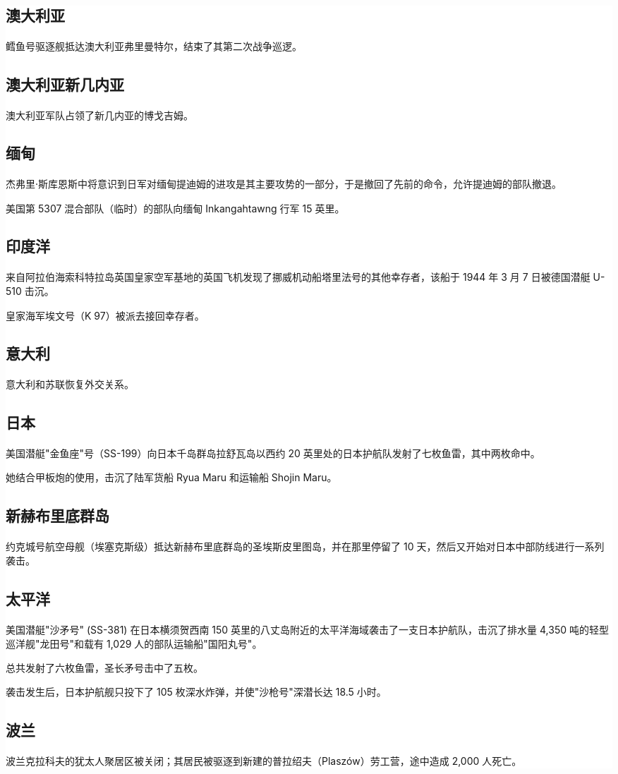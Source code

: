## 澳大利亚

鳕鱼号驱逐舰抵达澳大利亚弗里曼特尔，结束了其第二次战争巡逻。

## 澳大利亚新几内亚

澳大利亚军队占领了新几内亚的博戈吉姆。

## 缅甸

杰弗里·斯库恩斯中将意识到日军对缅甸提迪姆的进攻是其主要攻势的一部分，于是撤回了先前的命令，允许提迪姆的部队撤退。

美国第 5307 混合部队（临时）的部队向缅甸 Inkangahtawng 行军 15 英里。

## 印度洋

来自阿拉伯海索科特拉岛英国皇家空军基地的英国飞机发现了挪威机动船塔里法号的其他幸存者，该船于
1944 年 3 月 7 日被德国潜艇 U-510 击沉。

皇家海军埃文号（K 97）被派去接回幸存者。

## 意大利

意大利和苏联恢复外交关系。

## 日本

美国潜艇"金鱼座"号（SS-199）向日本千岛群岛拉舒瓦岛以西约 20
英里处的日本护航队发射了七枚鱼雷，其中两枚命中。

她结合甲板炮的使用，击沉了陆军货船 Ryua Maru 和运输船 Shojin Maru。

## 新赫布里底群岛

约克城号航空母舰（埃塞克斯级）抵达新赫布里底群岛的圣埃斯皮里图岛，并在那里停留了
10 天，然后又开始对日本中部防线进行一系列袭击。

## 太平洋

美国潜艇"沙矛号" (SS-381) 在日本横须贺西南 150
英里的八丈岛附近的太平洋海域袭击了一支日本护航队，击沉了排水量 4,350
吨的轻型巡洋舰"龙田号"和载有 1,029 人的部队运输船"国阳丸号"。

总共发射了六枚鱼雷，圣长矛号击中了五枚。

袭击发生后，日本护航舰只投下了 105 枚深水炸弹，并使"沙枪号"深潜长达 18.5
小时。

## 波兰

波兰克拉科夫的犹太人聚居区被关闭；其居民被驱逐到新建的普拉绍夫（Plaszów）劳工营，途中造成
2,000 人死亡。
